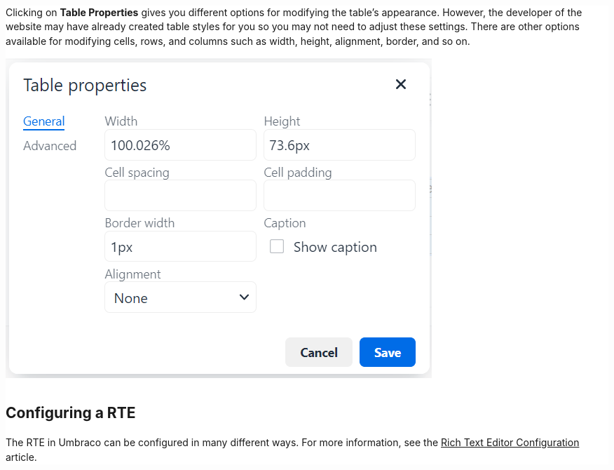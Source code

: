 Clicking on **Table Properties** gives you different options for modifying the table’s appearance. However, the developer of the website may have already created table styles for you so you may not need to adjust these settings. There are other options available for modifying cells, rows, and columns such as width, height, alignment, border, and so on.

![Table Properties](images/table-properties-v11.png)

## Configuring a RTE

The RTE in Umbraco can be configured in many different ways. For more information, see the [Rich Text Editor Configuration](https://docs.umbraco.com/umbraco-cms/fundamentals/backoffice/property-editors/built-in-umbraco-property-editors/rich-text-editor/configuration) article.
